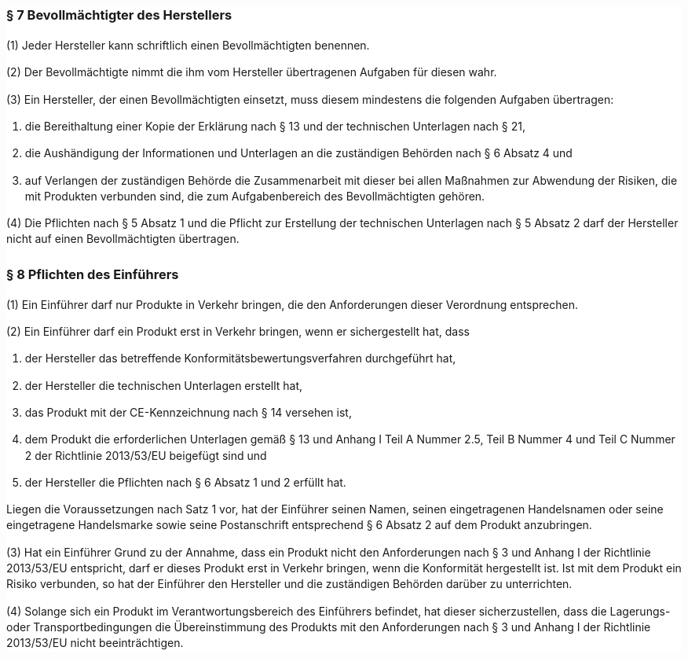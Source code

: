 
### § 7 Bevollmächtigter des Herstellers

(1) Jeder Hersteller kann schriftlich einen Bevollmächtigten benennen.

(2) Der Bevollmächtigte nimmt die ihm vom Hersteller übertragenen Aufgaben für diesen wahr.

(3) Ein Hersteller, der einen Bevollmächtigten einsetzt, muss diesem mindestens die folgenden Aufgaben übertragen:

1.  die Bereithaltung einer Kopie der Erklärung nach § 13 und der technischen Unterlagen nach § 21,


2.  die Aushändigung der Informationen und Unterlagen an die zuständigen Behörden nach § 6 Absatz 4 und


3.  auf Verlangen der zuständigen Behörde die Zusammenarbeit mit dieser bei allen Maßnahmen zur Abwendung der Risiken, die mit Produkten verbunden sind, die zum Aufgabenbereich des Bevollmächtigten gehören.




(4) Die Pflichten nach § 5 Absatz 1 und die Pflicht zur Erstellung der technischen Unterlagen nach § 5 Absatz 2 darf der Hersteller nicht auf einen Bevollmächtigten übertragen.


### § 8 Pflichten des Einführers

(1) Ein Einführer darf nur Produkte in Verkehr bringen, die den Anforderungen dieser Verordnung entsprechen.

(2) Ein Einführer darf ein Produkt erst in Verkehr bringen, wenn er sichergestellt hat, dass

1.  der Hersteller das betreffende Konformitätsbewertungsverfahren durchgeführt hat,


2.  der Hersteller die technischen Unterlagen erstellt hat,


3.  das Produkt mit der CE-Kennzeichnung nach § 14 versehen ist,


4.  dem Produkt die erforderlichen Unterlagen gemäß § 13 und Anhang I Teil A Nummer 2.5, Teil B Nummer 4 und Teil C Nummer 2 der Richtlinie
    2013/53/EU                    beigefügt sind und


5.  der Hersteller die Pflichten nach § 6 Absatz 1 und 2 erfüllt hat.



Liegen die Voraussetzungen nach Satz 1 vor, hat der Einführer seinen Namen, seinen eingetragenen Handelsnamen oder seine eingetragene Handelsmarke sowie seine Postanschrift entsprechend § 6 Absatz 2 auf dem Produkt anzubringen.

(3) Hat ein Einführer Grund zu der Annahme, dass ein Produkt nicht den Anforderungen nach § 3 und Anhang I der Richtlinie 2013/53/EU entspricht, darf er dieses Produkt erst in Verkehr bringen, wenn die Konformität hergestellt ist. Ist mit dem Produkt ein Risiko verbunden, so hat der Einführer den Hersteller und die zuständigen Behörden darüber zu unterrichten.

(4) Solange sich ein Produkt im Verantwortungsbereich des Einführers befindet, hat dieser sicherzustellen, dass die Lagerungs- oder Transportbedingungen die Übereinstimmung des Produkts mit den Anforderungen nach § 3 und Anhang I der Richtlinie
2013/53/EU              nicht beeinträchtigen.
